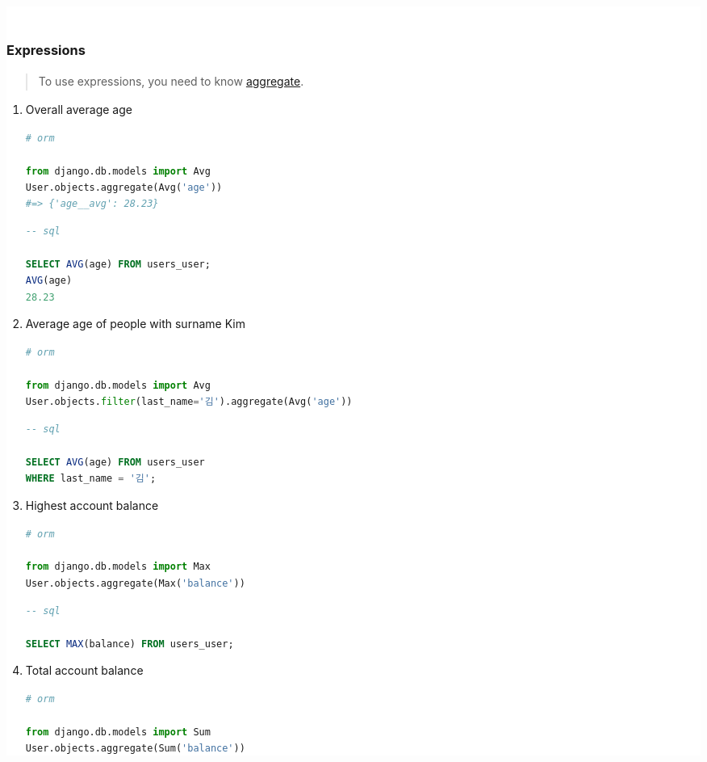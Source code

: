<br>

### Expressions

> To use expressions, you need to know [aggregate]([https://docs.djangoproject.com/en/2.2/topics/db/aggregation/](https://docs.djangoproject.com/en/2.2/topics/db/aggregation/)).

1. Overall average age

   ```python
   # orm
   
   from django.db.models import Avg
   User.objects.aggregate(Avg('age'))
   #=> {'age__avg': 28.23}
   ```

      ```sql
   -- sql
   
   SELECT AVG(age) FROM users_user;
   AVG(age)
   28.23
      ```

2. Average age of people with surname Kim

   ```python
   # orm
   
   from django.db.models import Avg
   User.objects.filter(last_name='김').aggregate(Avg('age'))
   ```

      ```sql
   -- sql
   
   SELECT AVG(age) FROM users_user
   WHERE last_name = '김';
      ```

3. Highest account balance

   ```python
   # orm
   
   from django.db.models import Max
   User.objects.aggregate(Max('balance'))
   ```

      ```sql
   -- sql
   
   SELECT MAX(balance) FROM users_user;
      ```

4. Total account balance

   ```python
   # orm
   
   from django.db.models import Sum
   User.objects.aggregate(Sum('balance'))
   ```
